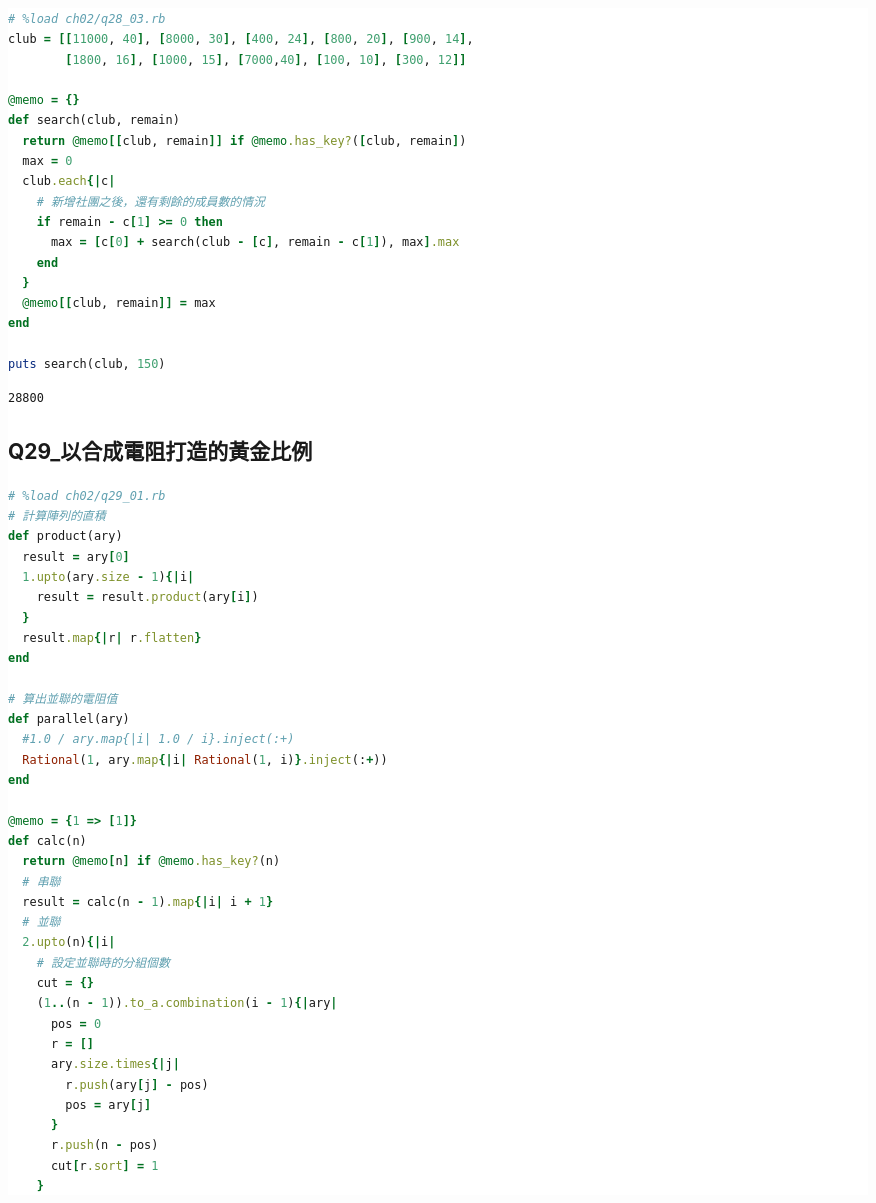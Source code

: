

```ruby
# %load ch02/q28_03.rb
club = [[11000, 40], [8000, 30], [400, 24], [800, 20], [900, 14],
        [1800, 16], [1000, 15], [7000,40], [100, 10], [300, 12]]

@memo = {}
def search(club, remain)
  return @memo[[club, remain]] if @memo.has_key?([club, remain])
  max = 0
  club.each{|c|
    # 新增社團之後，還有剩餘的成員數的情況
    if remain - c[1] >= 0 then
      max = [c[0] + search(club - [c], remain - c[1]), max].max
    end
  }
  @memo[[club, remain]] = max
end

puts search(club, 150)

```

    28800


## Q29_以合成電阻打造的黃金比例


```ruby
# %load ch02/q29_01.rb
# 計算陣列的直積
def product(ary)
  result = ary[0]
  1.upto(ary.size - 1){|i|
    result = result.product(ary[i])
  }
  result.map{|r| r.flatten}
end

# 算出並聯的電阻值
def parallel(ary)
  #1.0 / ary.map{|i| 1.0 / i}.inject(:+)
  Rational(1, ary.map{|i| Rational(1, i)}.inject(:+))
end

@memo = {1 => [1]}
def calc(n)
  return @memo[n] if @memo.has_key?(n)
  # 串聯
  result = calc(n - 1).map{|i| i + 1}
  # 並聯
  2.upto(n){|i|
    # 設定並聯時的分組個數
    cut = {}
    (1..(n - 1)).to_a.combination(i - 1){|ary|
      pos = 0
      r = []
      ary.size.times{|j|
        r.push(ary[j] - pos)
        pos = ary[j]
      }
      r.push(n - pos)
      cut[r.sort] = 1
    }
```